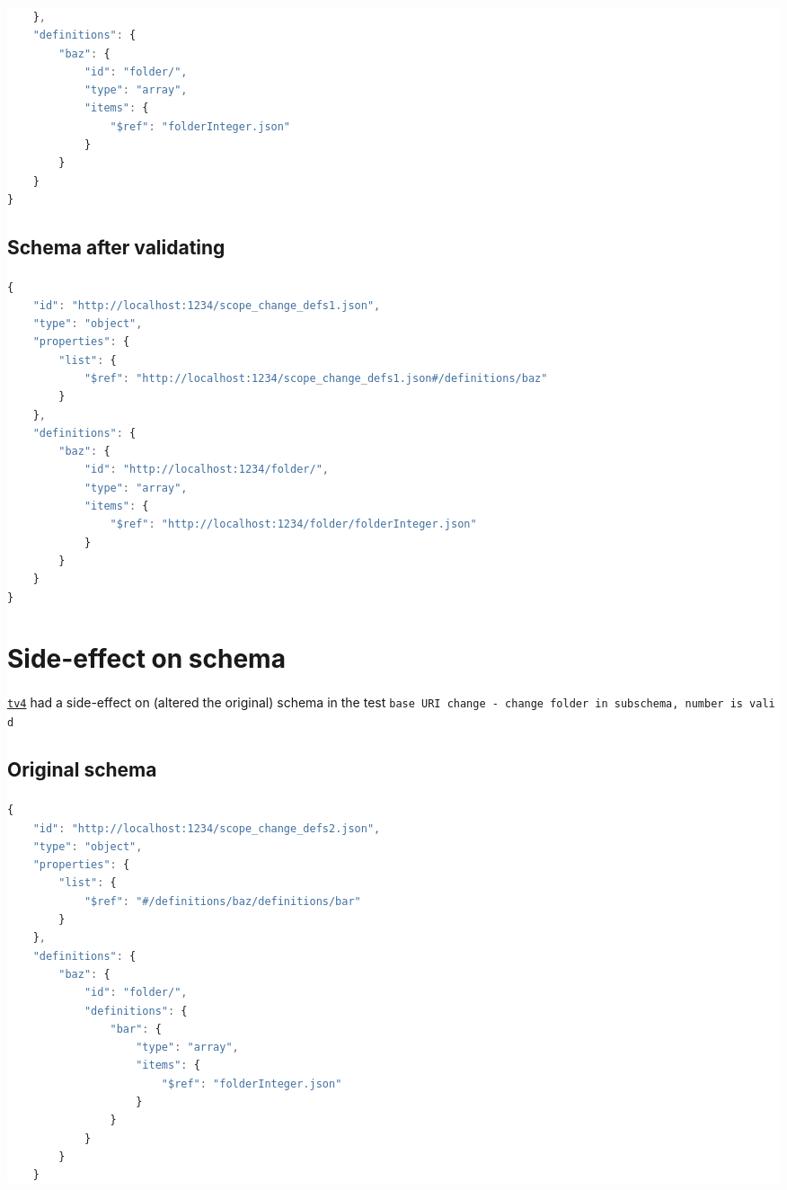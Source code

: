 ```js
	},
	"definitions": {
		"baz": {
			"id": "folder/",
			"type": "array",
			"items": {
				"$ref": "folderInteger.json"
			}
		}
	}
}
```
## Schema after validating
```js
{
	"id": "http://localhost:1234/scope_change_defs1.json",
	"type": "object",
	"properties": {
		"list": {
			"$ref": "http://localhost:1234/scope_change_defs1.json#/definitions/baz"
		}
	},
	"definitions": {
		"baz": {
			"id": "http://localhost:1234/folder/",
			"type": "array",
			"items": {
				"$ref": "http://localhost:1234/folder/folderInteger.json"
			}
		}
	}
}
```

# Side-effect on schema
[`tv4`](https://github.com/geraintluff/tv4) had a side-effect on (altered the original) schema in the test `base URI change - change folder in subschema, number is valid`
## Original schema
```js
{
	"id": "http://localhost:1234/scope_change_defs2.json",
	"type": "object",
	"properties": {
		"list": {
			"$ref": "#/definitions/baz/definitions/bar"
		}
	},
	"definitions": {
		"baz": {
			"id": "folder/",
			"definitions": {
				"bar": {
					"type": "array",
					"items": {
						"$ref": "folderInteger.json"
					}
				}
			}
		}
	}
```
